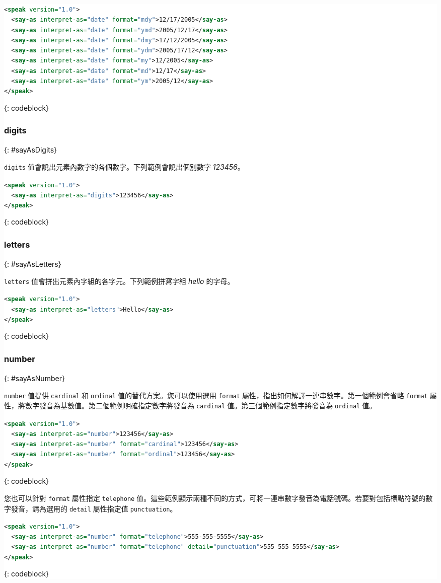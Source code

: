 ```xml
<speak version="1.0">
  <say-as interpret-as="date" format="mdy">12/17/2005</say-as>
  <say-as interpret-as="date" format="ymd">2005/12/17</say-as>
  <say-as interpret-as="date" format="dmy">17/12/2005</say-as>
  <say-as interpret-as="date" format="ydm">2005/17/12</say-as>
  <say-as interpret-as="date" format="my">12/2005</say-as>
  <say-as interpret-as="date" format="md">12/17</say-as>
  <say-as interpret-as="date" format="ym">2005/12</say-as>
</speak>
```
{: codeblock}

### digits
{: #sayAsDigits}

`digits` 值會說出元素內數字的各個數字。下列範例會說出個別數字 *123456*。

```xml
<speak version="1.0">
  <say-as interpret-as="digits">123456</say-as>
</speak>
```
{: codeblock}

### letters
{: #sayAsLetters}

`letters` 值會拼出元素內字組的各字元。下列範例拼寫字組 *hello* 的字母。

```xml
<speak version="1.0">
  <say-as interpret-as="letters">Hello</say-as>
</speak>
```
{: codeblock}

### number
{: #sayAsNumber}

`number` 值提供 `cardinal` 和 `ordinal` 值的替代方案。您可以使用選用 `format` 屬性，指出如何解譯一連串數字。第一個範例會省略 `format` 屬性，將數字發音為基數值。第二個範例明確指定數字將發音為 `cardinal` 值。第三個範例指定數字將發音為 `ordinal` 值。

```xml
<speak version="1.0">
  <say-as interpret-as="number">123456</say-as>
  <say-as interpret-as="number" format="cardinal">123456</say-as>
  <say-as interpret-as="number" format="ordinal">123456</say-as>
</speak>
```
{: codeblock}

您也可以針對 `format` 屬性指定 `telephone` 值。這些範例顯示兩種不同的方式，可將一連串數字發音為電話號碼。若要對包括標點符號的數字發音，請為選用的 `detail` 屬性指定值 `punctuation`。

```xml
<speak version="1.0">
  <say-as interpret-as="number" format="telephone">555-555-5555</say-as>
  <say-as interpret-as="number" format="telephone" detail="punctuation">555-555-5555</say-as>
</speak>
```
{: codeblock}
